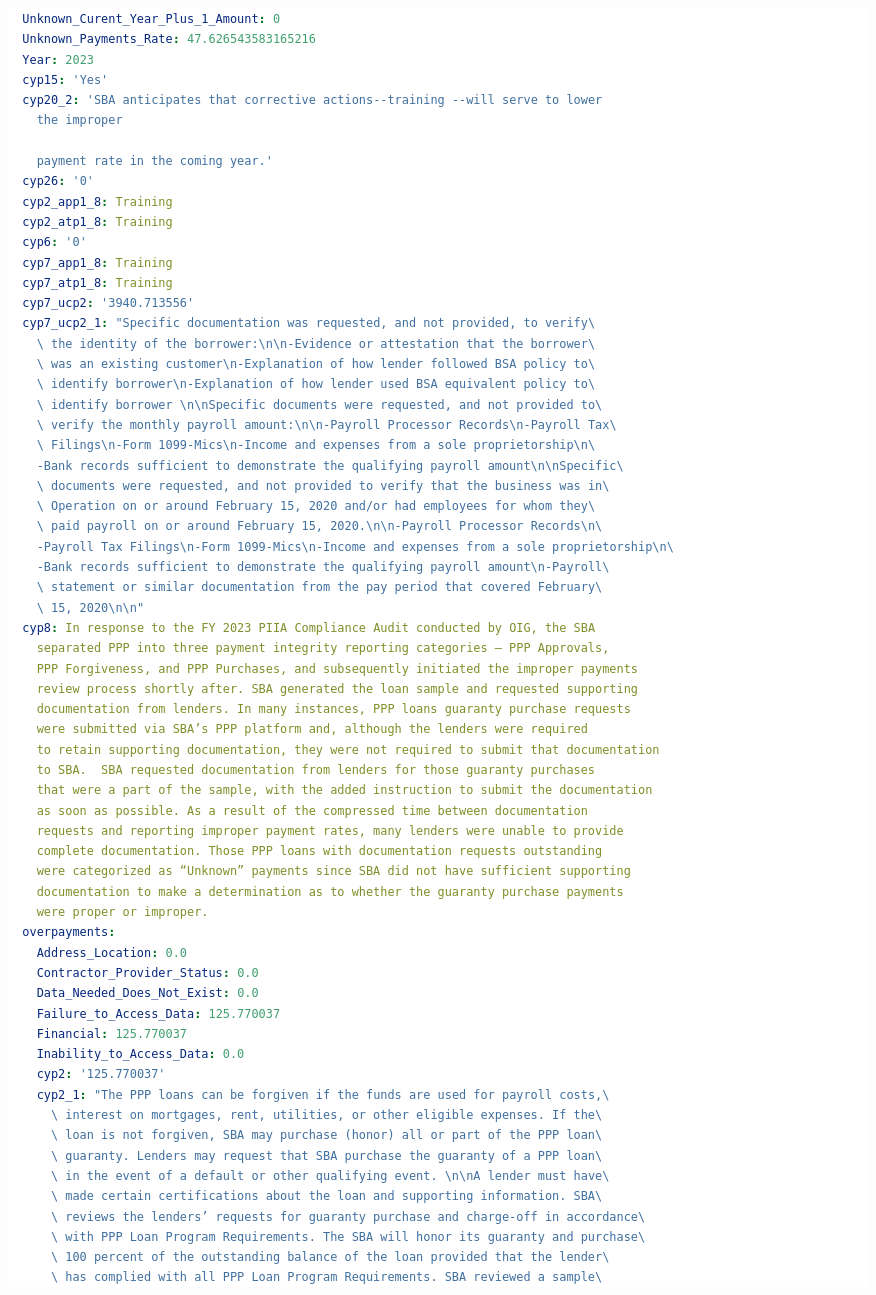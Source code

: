 ```yaml
  Unknown_Curent_Year_Plus_1_Amount: 0
  Unknown_Payments_Rate: 47.626543583165216
  Year: 2023
  cyp15: 'Yes'
  cyp20_2: 'SBA anticipates that corrective actions--training --will serve to lower
    the improper

    payment rate in the coming year.'
  cyp26: '0'
  cyp2_app1_8: Training
  cyp2_atp1_8: Training
  cyp6: '0'
  cyp7_app1_8: Training
  cyp7_atp1_8: Training
  cyp7_ucp2: '3940.713556'
  cyp7_ucp2_1: "Specific documentation was requested, and not provided, to verify\
    \ the identity of the borrower:\n\n-Evidence or attestation that the borrower\
    \ was an existing customer\n-Explanation of how lender followed BSA policy to\
    \ identify borrower\n-Explanation of how lender used BSA equivalent policy to\
    \ identify borrower \n\nSpecific documents were requested, and not provided to\
    \ verify the monthly payroll amount:\n\n-Payroll Processor Records\n-Payroll Tax\
    \ Filings\n-Form 1099-Mics\n-Income and expenses from a sole proprietorship\n\
    -Bank records sufficient to demonstrate the qualifying payroll amount\n\nSpecific\
    \ documents were requested, and not provided to verify that the business was in\
    \ Operation on or around February 15, 2020 and/or had employees for whom they\
    \ paid payroll on or around February 15, 2020.\n\n-Payroll Processor Records\n\
    -Payroll Tax Filings\n-Form 1099-Mics\n-Income and expenses from a sole proprietorship\n\
    -Bank records sufficient to demonstrate the qualifying payroll amount\n-Payroll\
    \ statement or similar documentation from the pay period that covered February\
    \ 15, 2020\n\n"
  cyp8: In response to the FY 2023 PIIA Compliance Audit conducted by OIG, the SBA
    separated PPP into three payment integrity reporting categories – PPP Approvals,
    PPP Forgiveness, and PPP Purchases, and subsequently initiated the improper payments
    review process shortly after. SBA generated the loan sample and requested supporting
    documentation from lenders. In many instances, PPP loans guaranty purchase requests
    were submitted via SBA’s PPP platform and, although the lenders were required
    to retain supporting documentation, they were not required to submit that documentation
    to SBA.  SBA requested documentation from lenders for those guaranty purchases
    that were a part of the sample, with the added instruction to submit the documentation
    as soon as possible. As a result of the compressed time between documentation
    requests and reporting improper payment rates, many lenders were unable to provide
    complete documentation. Those PPP loans with documentation requests outstanding
    were categorized as “Unknown” payments since SBA did not have sufficient supporting
    documentation to make a determination as to whether the guaranty purchase payments
    were proper or improper.
  overpayments:
    Address_Location: 0.0
    Contractor_Provider_Status: 0.0
    Data_Needed_Does_Not_Exist: 0.0
    Failure_to_Access_Data: 125.770037
    Financial: 125.770037
    Inability_to_Access_Data: 0.0
    cyp2: '125.770037'
    cyp2_1: "The PPP loans can be forgiven if the funds are used for payroll costs,\
      \ interest on mortgages, rent, utilities, or other eligible expenses. If the\
      \ loan is not forgiven, SBA may purchase (honor) all or part of the PPP loan\
      \ guaranty. Lenders may request that SBA purchase the guaranty of a PPP loan\
      \ in the event of a default or other qualifying event. \n\nA lender must have\
      \ made certain certifications about the loan and supporting information. SBA\
      \ reviews the lenders’ requests for guaranty purchase and charge-off in accordance\
      \ with PPP Loan Program Requirements. The SBA will honor its guaranty and purchase\
      \ 100 percent of the outstanding balance of the loan provided that the lender\
      \ has complied with all PPP Loan Program Requirements. SBA reviewed a sample\
```